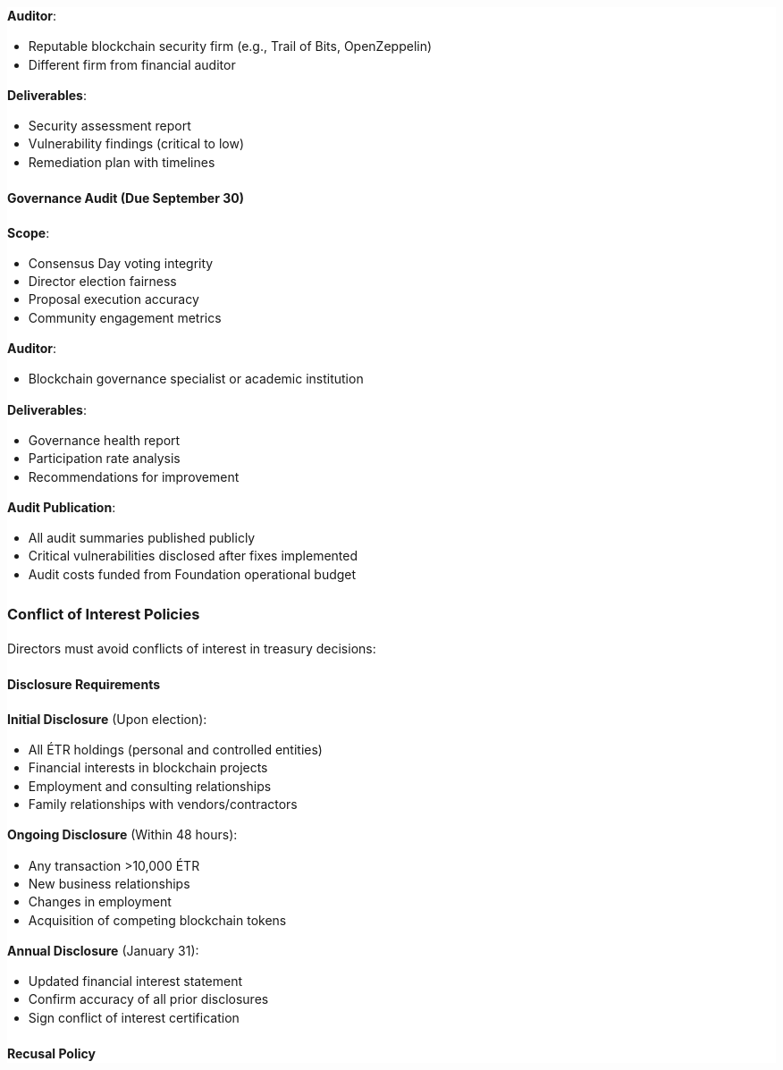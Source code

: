 **Auditor**:
- Reputable blockchain security firm (e.g., Trail of Bits, OpenZeppelin)
- Different firm from financial auditor

**Deliverables**:
- Security assessment report
- Vulnerability findings (critical to low)
- Remediation plan with timelines

#### Governance Audit (Due September 30)

**Scope**:
- Consensus Day voting integrity
- Director election fairness
- Proposal execution accuracy
- Community engagement metrics

**Auditor**:
- Blockchain governance specialist or academic institution

**Deliverables**:
- Governance health report
- Participation rate analysis
- Recommendations for improvement

**Audit Publication**:
- All audit summaries published publicly
- Critical vulnerabilities disclosed after fixes implemented
- Audit costs funded from Foundation operational budget

### Conflict of Interest Policies

Directors must avoid conflicts of interest in treasury decisions:

#### Disclosure Requirements

**Initial Disclosure** (Upon election):
- All ÉTR holdings (personal and controlled entities)
- Financial interests in blockchain projects
- Employment and consulting relationships
- Family relationships with vendors/contractors

**Ongoing Disclosure** (Within 48 hours):
- Any transaction >10,000 ÉTR
- New business relationships
- Changes in employment
- Acquisition of competing blockchain tokens

**Annual Disclosure** (January 31):
- Updated financial interest statement
- Confirm accuracy of all prior disclosures
- Sign conflict of interest certification

#### Recusal Policy
